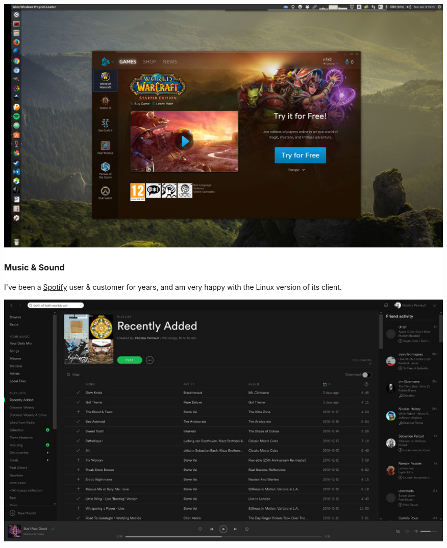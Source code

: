 ![Battle.net via PlayOnLinux](/static/code/2016/playonlinux-battlenet.jpg)

### Music & Sound

I've been a [Spotify] user & customer for years, and am very happy with the Linux version of its client.

![The Spotify Linux client](/static/code/2016/spotify-linux.jpg)


[1Password]: https://1password.com/
[Albert]: https://github.com/ManuelSchneid3r/albert
[Alfred.app]: https://www.alfredapp.com/
[Atom]: https://atom.io/
[AutoKey]: https://github.com/autokey/autokey/wiki
[Bose Mini SoundLink]: https://www.bose.com/en_us/products/speakers/wireless_speakers/soundlink_mini_ii.html
[CrashPlan]: https://www.crashplan.com/
[Darktable]: http://www.darktable.org/
[Dropbox]: https://dropbox.com/
[Enpass]: https://www.enpass.io/
[Gnome Solitaire]: https://wiki.gnome.org/Apps/Aisleriot
[IRCCloud]: https://www.irccloud.com/
[iTerm2]: https://www.iterm2.com/
[kdenlive]: https://kdenlive.org/features/
[Lenovo X1 Carbon]: http://shop.lenovo.com/us/en/laptops/thinkpad/x-series/x1-carbon/
[LibreOffice]: https://www.libreoffice.org/
[Lightroom]: https://lightroom.adobe.com/
[Nautilus]: https://wiki.gnome.org/action/show/Apps/Nautilus
[NYC gallery on 500px]: https://500px.com/n1k0/galleries/nyc
[OSX Finder]: https://support.apple.com/en-us/HT201732
[OwnCloud]: https://owncloud.org/
[Pixlr]: https://pixlr.com/
[PlayOnLinux]: https://www.playonlinux.com/
[QuickLook]: https://en.wikipedia.org/wiki/Quick_Look
[ShotWell]: https://wiki.gnome.org/Apps/Shotwell
[Spotify]: https://www.spotify.com/fr/download/linux/
[Steam]: http://store.steampowered.com/linux
[Storage team]: https://servicedenuages.fr/
[Sublime Text]: https://www.sublimetext.com/3
[sushi]: https://community.linuxmint.com/software/view/gnome-sushi
[synapse]: http://lifehacker.com/5704221/synapse-is-a-super-fast-tightly-integrated-application-launcher-for-linux
[Terminator]: https://gnometerminator.blogspot.fr/p/introduction.html
[TextExpander]: https://smilesoftware.com/textexpander
[The Gimp]: https://www.gimp.org/
[Ubuntu]: http://ubuntu.com
[Unity]: https://unity.ubuntu.com/
[Unity Dash]: https://help.ubuntu.com/lts/ubuntu-help/unity-dash-intro.html
[VSCode]: https://code.visualstudio.com/download
[Wine]: https://www.winehq.org/